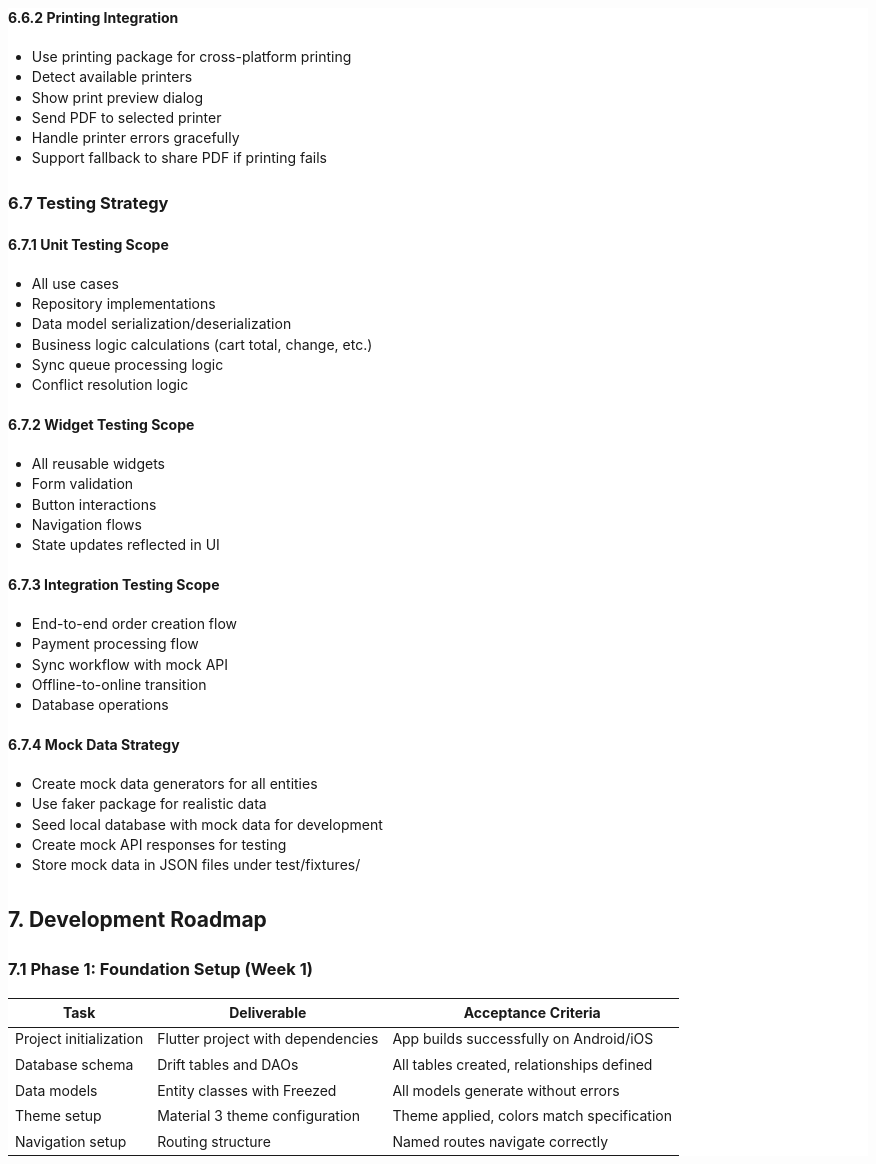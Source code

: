 #### 6.6.2 Printing Integration
- Use printing package for cross-platform printing
- Detect available printers
- Show print preview dialog
- Send PDF to selected printer
- Handle printer errors gracefully
- Support fallback to share PDF if printing fails

### 6.7 Testing Strategy

#### 6.7.1 Unit Testing Scope
- All use cases
- Repository implementations
- Data model serialization/deserialization
- Business logic calculations (cart total, change, etc.)
- Sync queue processing logic
- Conflict resolution logic

#### 6.7.2 Widget Testing Scope
- All reusable widgets
- Form validation
- Button interactions
- Navigation flows
- State updates reflected in UI

#### 6.7.3 Integration Testing Scope
- End-to-end order creation flow
- Payment processing flow
- Sync workflow with mock API
- Offline-to-online transition
- Database operations

#### 6.7.4 Mock Data Strategy
- Create mock data generators for all entities
- Use faker package for realistic data
- Seed local database with mock data for development
- Create mock API responses for testing
- Store mock data in JSON files under test/fixtures/

## 7. Development Roadmap

### 7.1 Phase 1: Foundation Setup (Week 1)
| Task | Deliverable | Acceptance Criteria |
|------|-------------|-------------------|
| Project initialization | Flutter project with dependencies | App builds successfully on Android/iOS |
| Database schema | Drift tables and DAOs | All tables created, relationships defined |
| Data models | Entity classes with Freezed | All models generate without errors |
| Theme setup | Material 3 theme configuration | Theme applied, colors match specification |
| Navigation setup | Routing structure | Named routes navigate correctly |
